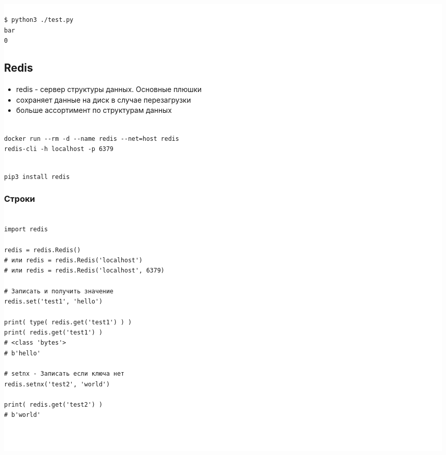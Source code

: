 <pre><code class="python">
$ python3 ./test.py 
bar
0
</code></pre>

## Redis

- redis - сервер структуры данных. Основные плюшки
- сохраняет данные на диск в случае перезагрузки
- больше ассортимент по структурам данных

<pre><code class="python">
docker run --rm -d --name redis --net=host redis
redis-cli -h localhost -p 6379
</code></pre>

<pre><code class="python">
pip3 install redis
</code></pre>

### Строки

<pre><code class="python">
import redis

redis = redis.Redis()
# или redis = redis.Redis('localhost')
# или redis = redis.Redis('localhost', 6379)

# Записать и получить значение
redis.set('test1', 'hello')

print( type( redis.get('test1') ) )
print( redis.get('test1') )
# &lt;class 'bytes'&gt;
# b'hello'

# setnx - Записать если ключа нет
redis.setnx('test2', 'world')

print( redis.get('test2') )
# b'world'
